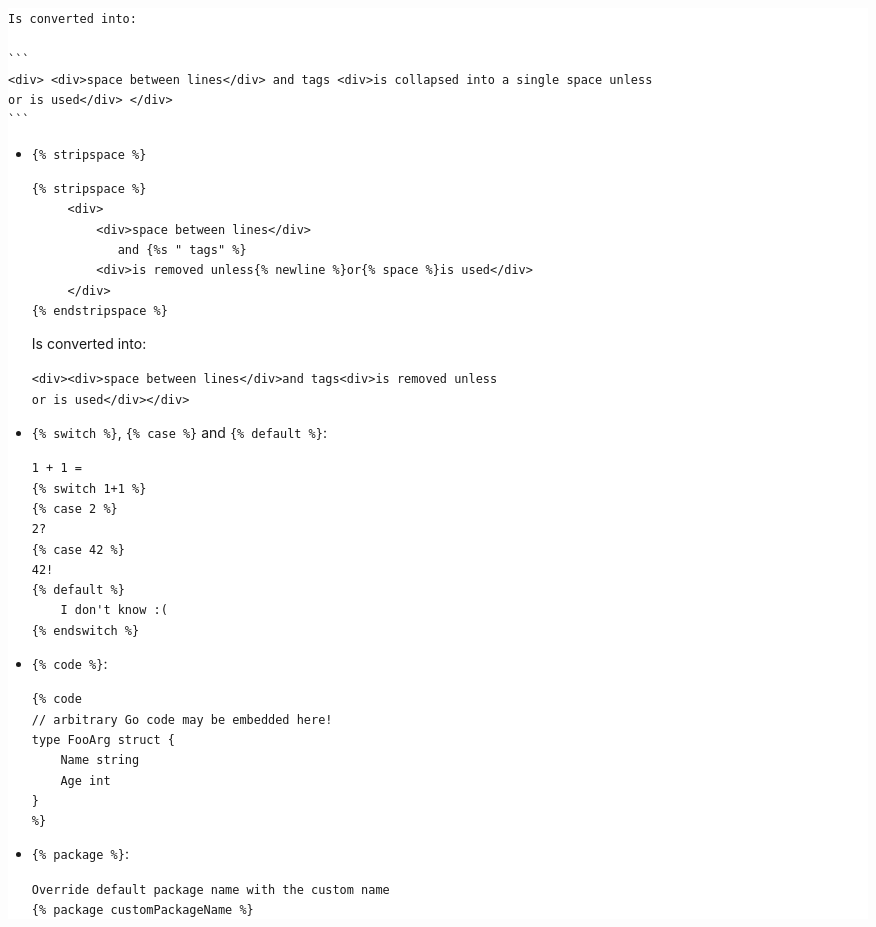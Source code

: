     Is converted into:

    ```
    <div> <div>space between lines</div> and tags <div>is collapsed into a single space unless
    or is used</div> </div>
    ```

  * `{% stripspace %}`

    ```qtpl
    {% stripspace %}
         <div>
             <div>space between lines</div>
                and {%s " tags" %}
             <div>is removed unless{% newline %}or{% space %}is used</div>
         </div>
    {% endstripspace %}
    ```

    Is converted into:

    ```
    <div><div>space between lines</div>and tags<div>is removed unless
    or is used</div></div>
    ```

  * `{% switch %}`, `{% case %}` and `{% default %}`:


    ```qtpl
    1 + 1 =
    {% switch 1+1 %}
    {% case 2 %}
	2?
    {% case 42 %}
	42!
    {% default %}
        I don't know :(
    {% endswitch %}
    ```

  * `{% code %}`:

    ```qtpl
    {% code
    // arbitrary Go code may be embedded here!
    type FooArg struct {
        Name string
        Age int
    }
    %}
    ```

  * `{% package %}`:

    ```qtpl
    Override default package name with the custom name
    {% package customPackageName %}
    ```
